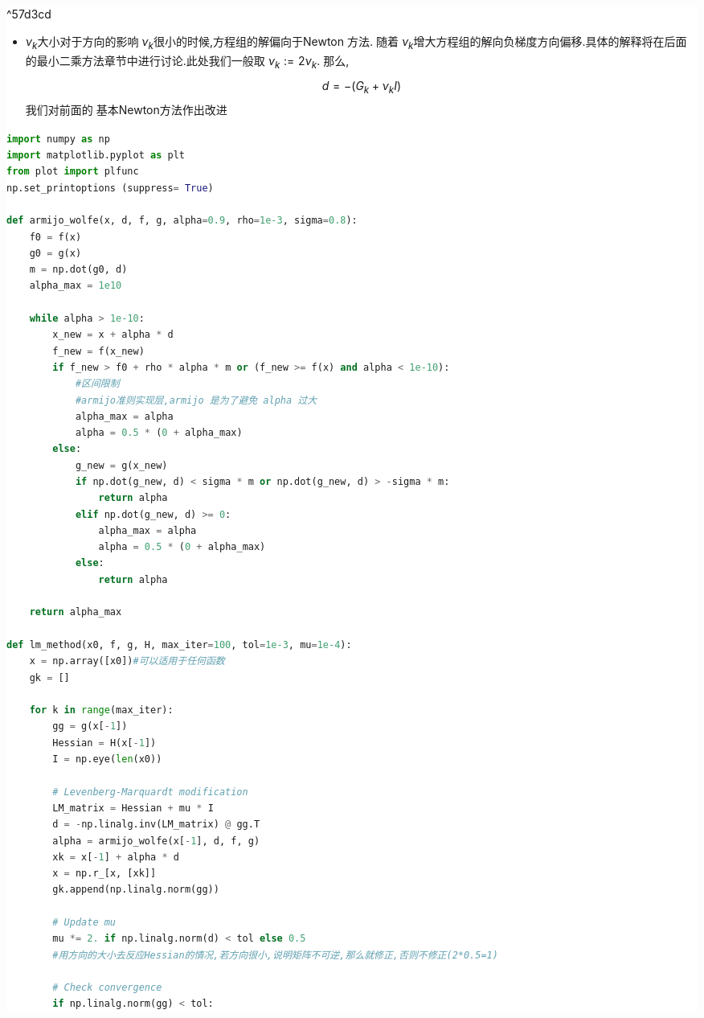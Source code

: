 ^57d3cd
- $\nu_k$大小对于方向的影响
$\nu_k$很小的时候,方程组的解偏向于Newton 方法. 随着 $\nu_k$增大方程组的解向负梯度方向偏移.具体的解释将在后面的最小二乘方法章节中进行讨论.此处我们一般取 $\nu_k:=2\nu_k$.
那么,
$$
d=-(G_k+\nu_k I)
$$
我们对前面的 基本Newton方法作出改进
```python
import numpy as np
import matplotlib.pyplot as plt
from plot import plfunc
np.set_printoptions (suppress= True)

def armijo_wolfe(x, d, f, g, alpha=0.9, rho=1e-3, sigma=0.8):
    f0 = f(x)
    g0 = g(x)
    m = np.dot(g0, d)
    alpha_max = 1e10

    while alpha > 1e-10:
        x_new = x + alpha * d
        f_new = f(x_new)
        if f_new > f0 + rho * alpha * m or (f_new >= f(x) and alpha < 1e-10):
            #区间限制
            #armijo准则实现层,armijo 是为了避免 alpha 过大
            alpha_max = alpha
            alpha = 0.5 * (0 + alpha_max)
        else:
            g_new = g(x_new)
            if np.dot(g_new, d) < sigma * m or np.dot(g_new, d) > -sigma * m:
                return alpha
            elif np.dot(g_new, d) >= 0:
                alpha_max = alpha
                alpha = 0.5 * (0 + alpha_max)
            else:
                return alpha

    return alpha_max

def lm_method(x0, f, g, H, max_iter=100, tol=1e-3, mu=1e-4):
    x = np.array([x0])#可以适用于任何函数
    gk = []

    for k in range(max_iter):
        gg = g(x[-1])
        Hessian = H(x[-1])
        I = np.eye(len(x0))

        # Levenberg-Marquardt modification
        LM_matrix = Hessian + mu * I
        d = -np.linalg.inv(LM_matrix) @ gg.T
        alpha = armijo_wolfe(x[-1], d, f, g)
        xk = x[-1] + alpha * d
        x = np.r_[x, [xk]]
        gk.append(np.linalg.norm(gg))

        # Update mu
        mu *= 2. if np.linalg.norm(d) < tol else 0.5
        #用方向的大小去反应Hessian的情况,若方向很小,说明矩阵不可逆,那么就修正,否则不修正(2*0.5=1)

        # Check convergence
        if np.linalg.norm(gg) < tol:
```